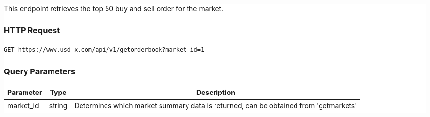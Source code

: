 This endpoint retrieves the top 50 buy and sell order for the market.

### HTTP Request

`GET https://www.usd-x.com/api/v1/getorderbook?market_id=1`

### Query Parameters

Parameter | Type | Description
--------- | ------- | -----------
market_id | string | Determines which market summary data is returned, can be obtained from 'getmarkets'














